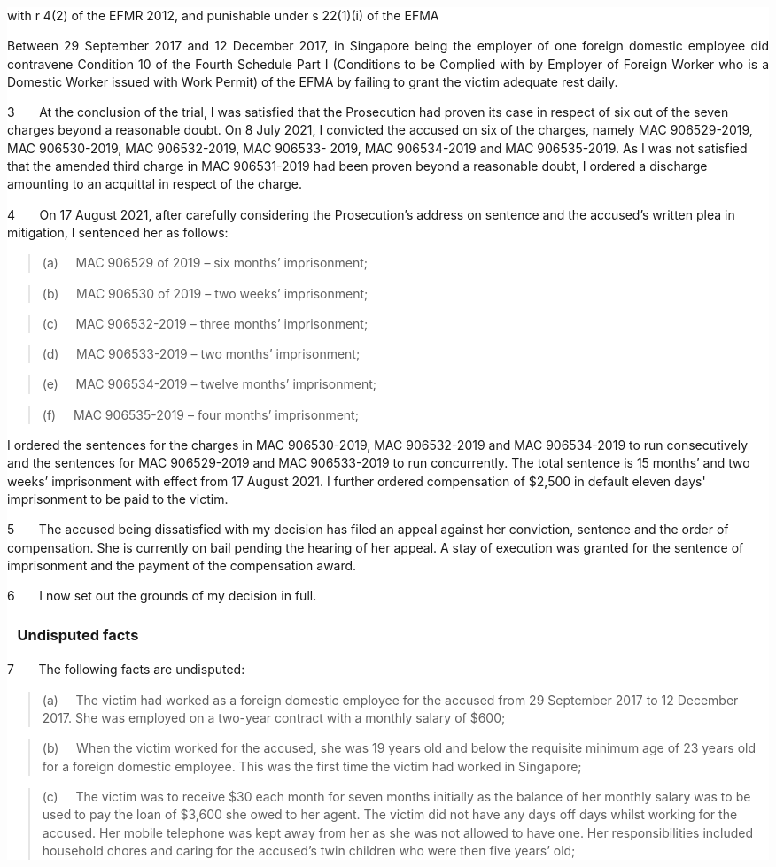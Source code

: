 with r 4(2) of the EFMR 2012, and punishable under s 22(1)(i) of the EFMA</p></td><td align="left" class="" rowspan="1" valign="top"><p align="justify" class="Table-Para-1">Between 29 September 2017 and 12 December 2017, in Singapore being the employer of one foreign domestic employee did contravene Condition 10 of the Fourth Schedule Part I (Conditions to be Complied with by Employer of Foreign Worker who is a Domestic Worker issued with Work Permit) of the EFMA by failing to grant the victim adequate rest daily.</p></td></tr></tbody></table>

  
  

3       At the conclusion of the trial, I was satisfied that the Prosecution had proven its case in respect of six out of the seven charges beyond a reasonable doubt. On 8 July 2021, I convicted the accused on six of the charges, namely MAC 906529-2019, MAC 906530-2019, MAC 906532-2019, MAC 906533- 2019, MAC 906534-2019 and MAC 906535-2019. As I was not satisfied that the amended third charge in MAC 906531-2019 had been proven beyond a reasonable doubt, I ordered a discharge amounting to an acquittal in respect of the charge.

4       On 17 August 2021, after carefully considering the Prosecution’s address on sentence and the accused’s written plea in mitigation, I sentenced her as follows:

> (a)     MAC 906529 of 2019 – six months’ imprisonment;

> (b)     MAC 906530 of 2019 – two weeks’ imprisonment;

> (c)     MAC 906532-2019 – three months’ imprisonment;

> (d)     MAC 906533-2019 – two months’ imprisonment;

> (e)     MAC 906534-2019 – twelve months’ imprisonment;

> (f)     MAC 906535-2019 – four months’ imprisonment;

I ordered the sentences for the charges in MAC 906530-2019, MAC 906532-2019 and MAC 906534-2019 to run consecutively and the sentences for MAC 906529-2019 and MAC 906533-2019 to run concurrently. The total sentence is 15 months’ and two weeks’ imprisonment with effect from 17 August 2021. I further ordered compensation of $2,500 in default eleven days' imprisonment to be paid to the victim.

5       The accused being dissatisfied with my decision has filed an appeal against her conviction, sentence and the order of compensation. She is currently on bail pending the hearing of her appeal. A stay of execution was granted for the sentence of imprisonment and the payment of the compensation award.

6       I now set out the grounds of my decision in full. 

###    Undisputed facts

7       The following facts are undisputed:

> (a)     The victim had worked as a foreign domestic employee for the accused from 29 September 2017 to 12 December 2017. She was employed on a two-year contract with a monthly salary of $600;

> (b)     When the victim worked for the accused, she was 19 years old and below the requisite minimum age of 23 years old for a foreign domestic employee. This was the first time the victim had worked in Singapore;

> (c)     The victim was to receive $30 each month for seven months initially as the balance of her monthly salary was to be used to pay the loan of $3,600 she owed to her agent. The victim did not have any days off days whilst working for the accused. Her mobile telephone was kept away from her as she was not allowed to have one. Her responsibilities included household chores and caring for the accused’s twin children who were then five years’ old;
